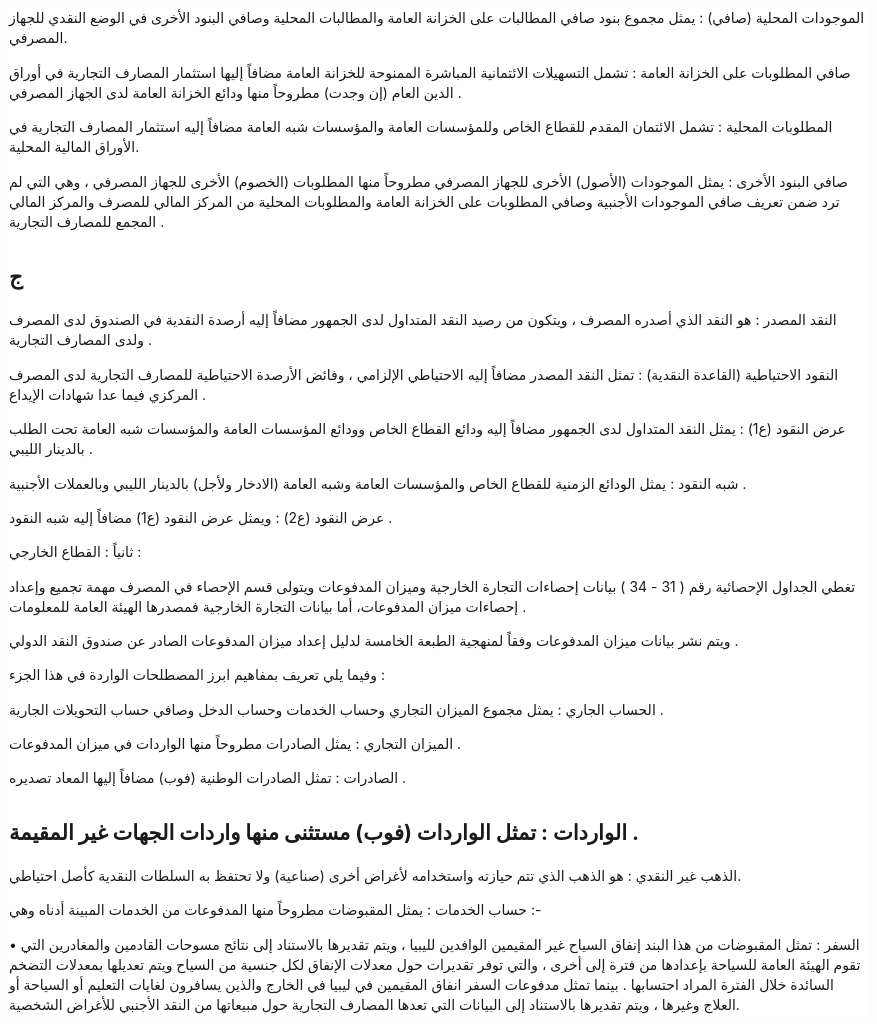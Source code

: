 الموجودات المحلية (صافي) : يمثل مجموع بنود صافي المطالبات على الخزانة العامة والمطالبات المحلية وصافي البنود الأخرى في الوضع النقدي للجهاز المصرفي.

صافي المطلوبات على الخزانة العامة : تشمل التسهيلات الائتمانية المباشرة الممنوحة للخزانة العامة مضافاً إليها استثمار المصارف التجارية في أوراق الدين العام (إن وجدت) مطروحاً منها ودائع الخزانة العامة لدى الجهاز المصرفي .

المطلوبات المحلية : تشمل الائتمان المقدم للقطاع الخاص وللمؤسسات العامة والمؤسسات شبه العامة مضافاً إليه استثمار المصارف التجارية في الأوراق المالية المحلية.

صافي البنود الأخرى : يمثل الموجودات (الأصول) الأخرى للجهاز المصرفي مطروحاً منها المطلوبات (الخصوم) الأخرى للجهاز المصرفي ، وهي التي لم ترد ضمن تعريف صافي الموجودات الأجنبية وصافي المطلوبات على الخزانة العامة والمطلوبات المحلية من المركز المالي للمصرف والمركز المالي المجمع للمصارف التجارية .

ج
---
النقد المصدر : هو النقد الذي أصدره المصرف ، ويتكون من رصيد النقد المتداول لدى الجمهور مضافاً إليه
أرصدة النقدية في الصندوق لدى المصرف ولدى المصارف التجارية .

النقود الاحتياطية (القاعدة النقدية) : تمثل النقد المصدر مضافاً إليه الاحتياطي الإلزامي ، وفائض الأرصدة
الاحتياطية للمصارف التجارية لدى المصرف المركزي فيما عدا شهادات الإيداع .

عرض النقود (ع1) : يمثل النقد المتداول لدى الجمهور مضافاً إليه ودائع القطاع الخاص وودائع المؤسسات
العامة والمؤسسات شبه العامة تحت الطلب بالدينار الليبي .

شبه النقود : يمثل الودائع الزمنية للقطاع الخاص والمؤسسات العامة وشبه العامة (الادخار ولأجل) بالدينار
الليبي وبالعملات الأجنبية .

عرض النقود (ع2) : ويمثل عرض النقود (ع1) مضافاً إليه شبه النقود .

ثانياً : القطاع الخارجي :

تغطي الجداول الإحصائية رقم ( 31 - 34 ) بيانات إحصاءات التجارة الخارجية وميزان المدفوعات ويتولى
قسم الإحصاء في المصرف مهمة تجميع وإعداد إحصاءات ميزان المدفوعات، أما بيانات التجارة الخارجية
فمصدرها الهيئة العامة للمعلومات .

ويتم نشر بيانات ميزان المدفوعات وفقاً لمنهجية الطبعة الخامسة لدليل إعداد ميزان المدفوعات الصادر عن
صندوق النقد الدولي .

وفيما يلي تعريف بمفاهيم ابرز المصطلحات الواردة في هذا الجزء :

الحساب الجاري : يمثل مجموع الميزان التجاري وحساب الخدمات وحساب الدخل وصافي حساب
التحويلات الجارية .

الميزان التجاري : يمثل الصادرات مطروحاً منها الواردات في ميزان المدفوعات .

الصادرات : تمثل الصادرات الوطنية (فوب) مضافاً إليها المعاد تصديره .

الواردات : تمثل الواردات (فوب) مستثنى منها واردات الجهات غير المقيمة .
---
الذهب غير النقدي : هو الذهب الذي تتم حيازته واستخدامه لأغراض أخرى (صناعية) ولا تحتفظ به
السلطات النقدية كأصل احتياطي.

حساب الخدمات : يمثل المقبوضات مطروحاً منها المدفوعات من الخدمات المبينة أدناه وهي :-

• السفر : تمثل المقبوضات من هذا البند إنفاق السياح غير المقيمين الوافدين لليبيا ، ويتم تقديرها بالاستناد
إلى نتائج مسوحات القادمين والمغادرين التي تقوم الهيئة العامة للسياحة بإعدادها من فترة إلى أخرى ،
والتي توفر تقديرات حول معدلات الإنفاق لكل جنسية من السياح ويتم تعديلها بمعدلات التضخم السائدة
خلال الفترة المراد احتسابها . بينما تمثل مدفوعات السفر انفاق المقيمين في ليبيا في الخارج والذين
يسافرون لغايات التعليم أو السياحة أو العلاج وغيرها ، ويتم تقديرها بالاستناد إلى البيانات التي تعدها
المصارف التجارية حول مبيعاتها من النقد الأجنبي للأغراض الشخصية.
